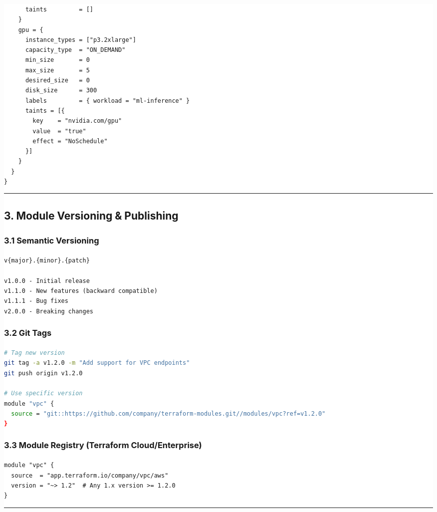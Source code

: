 ```hcl
      taints         = []
    }
    gpu = {
      instance_types = ["p3.2xlarge"]
      capacity_type  = "ON_DEMAND"
      min_size       = 0
      max_size       = 5
      desired_size   = 0
      disk_size      = 300
      labels         = { workload = "ml-inference" }
      taints = [{
        key    = "nvidia.com/gpu"
        value  = "true"
        effect = "NoSchedule"
      }]
    }
  }
}
```

---

## 3. Module Versioning & Publishing

### 3.1 Semantic Versioning

```
v{major}.{minor}.{patch}

v1.0.0 - Initial release
v1.1.0 - New features (backward compatible)
v1.1.1 - Bug fixes
v2.0.0 - Breaking changes
```

### 3.2 Git Tags

```bash
# Tag new version
git tag -a v1.2.0 -m "Add support for VPC endpoints"
git push origin v1.2.0

# Use specific version
module "vpc" {
  source = "git::https://github.com/company/terraform-modules.git//modules/vpc?ref=v1.2.0"
}
```

### 3.3 Module Registry (Terraform Cloud/Enterprise)

```hcl
module "vpc" {
  source  = "app.terraform.io/company/vpc/aws"
  version = "~> 1.2"  # Any 1.x version >= 1.2.0
}
```

---